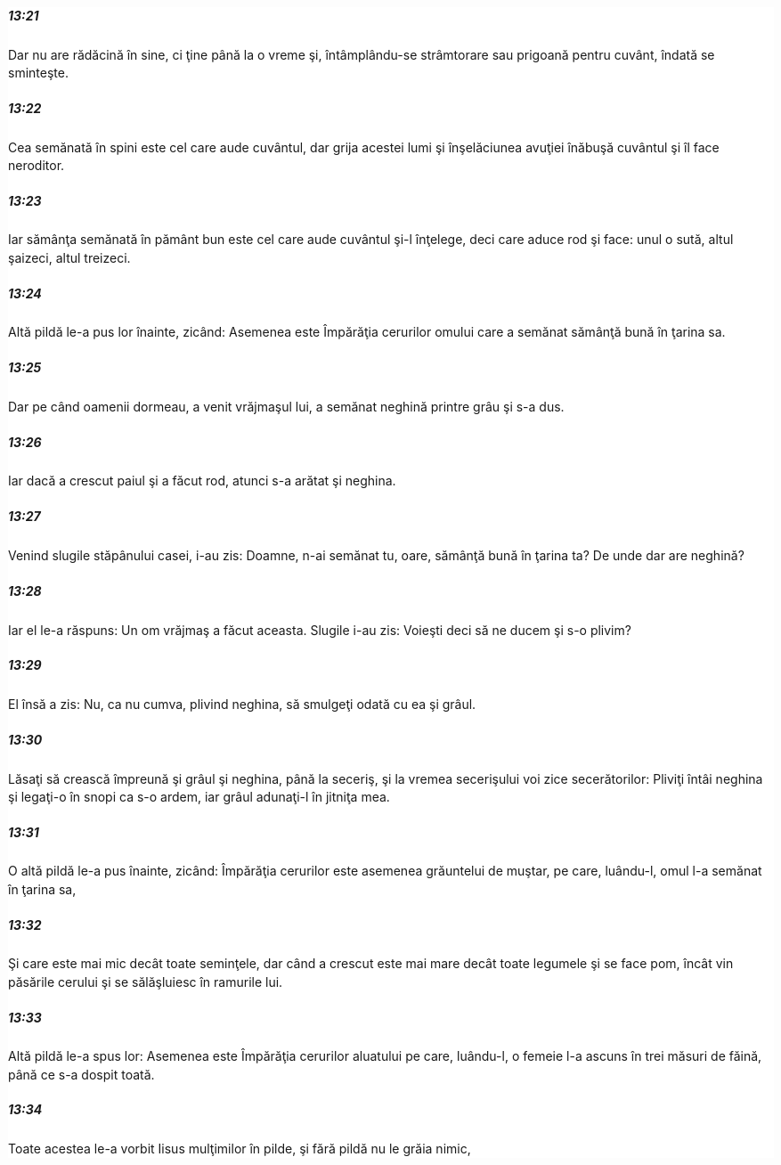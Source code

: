 ##### 13:21
Dar nu are rădăcină în sine, ci ţine până la o vreme şi, întâmplându-se strâmtorare sau prigoană pentru cuvânt, îndată se sminteşte.

##### 13:22
Cea semănată în spini este cel care aude cuvântul, dar grija acestei lumi şi înşelăciunea avuţiei înăbuşă cuvântul şi îl face neroditor.

##### 13:23
Iar sămânţa semănată în pământ bun este cel care aude cuvântul şi-l înţelege, deci care aduce rod şi face: unul o sută, altul şaizeci, altul treizeci.

##### 13:24
Altă pildă le-a pus lor înainte, zicând: Asemenea este Împărăţia cerurilor omului care a semănat sămânţă bună în ţarina sa.

##### 13:25
Dar pe când oamenii dormeau, a venit vrăjmaşul lui, a semănat neghină printre grâu şi s-a dus.

##### 13:26
Iar dacă a crescut paiul şi a făcut rod, atunci s-a arătat şi neghina.

##### 13:27
Venind slugile stăpânului casei, i-au zis: Doamne, n-ai semănat tu, oare, sămânţă bună în ţarina ta? De unde dar are neghină?

##### 13:28
Iar el le-a răspuns: Un om vrăjmaş a făcut aceasta. Slugile i-au zis: Voieşti deci să ne ducem şi s-o plivim?

##### 13:29
El însă a zis: Nu, ca nu cumva, plivind neghina, să smulgeţi odată cu ea şi grâul.

##### 13:30
Lăsaţi să crească împreună şi grâul şi neghina, până la seceriş, şi la vremea secerişului voi zice secerătorilor: Pliviţi întâi neghina şi legaţi-o în snopi ca s-o ardem, iar grâul adunaţi-l în jitniţa mea.

##### 13:31
O altă pildă le-a pus înainte, zicând: Împărăţia cerurilor este asemenea grăuntelui de muştar, pe care, luându-l, omul l-a semănat în ţarina sa,

##### 13:32
Şi care este mai mic decât toate seminţele, dar când a crescut este mai mare decât toate legumele şi se face pom, încât vin păsările cerului şi se sălăşluiesc în ramurile lui.

##### 13:33
Altă pildă le-a spus lor: Asemenea este Împărăţia cerurilor aluatului pe care, luându-l, o femeie l-a ascuns în trei măsuri de făină, până ce s-a dospit toată.

##### 13:34
Toate acestea le-a vorbit Iisus mulţimilor în pilde, şi fără pildă nu le grăia nimic,
